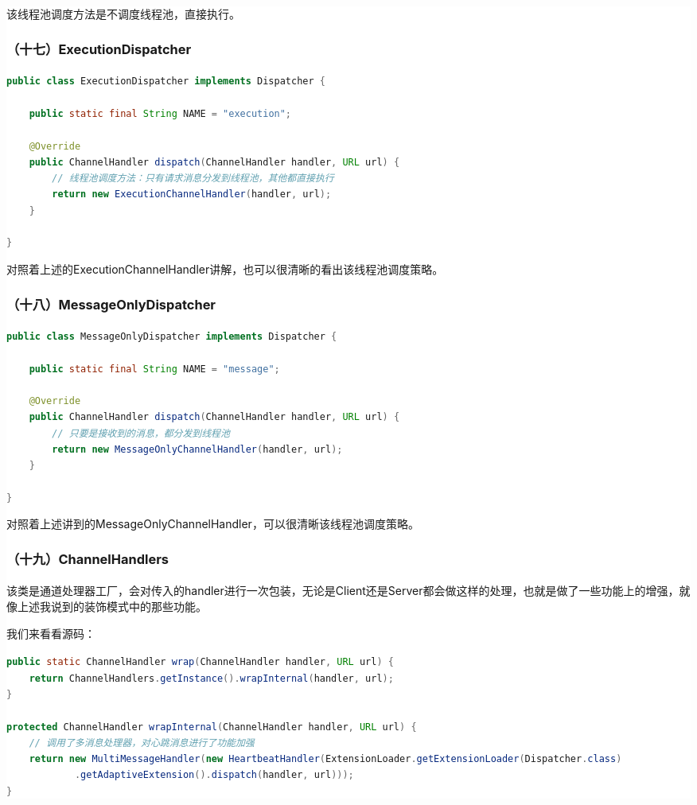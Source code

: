 该线程池调度方法是不调度线程池，直接执行。

### （十七）ExecutionDispatcher

```java
public class ExecutionDispatcher implements Dispatcher {

    public static final String NAME = "execution";

    @Override
    public ChannelHandler dispatch(ChannelHandler handler, URL url) {
        // 线程池调度方法：只有请求消息分发到线程池，其他都直接执行
        return new ExecutionChannelHandler(handler, url);
    }

}
```

对照着上述的ExecutionChannelHandler讲解，也可以很清晰的看出该线程池调度策略。

### （十八）MessageOnlyDispatcher

```java
public class MessageOnlyDispatcher implements Dispatcher {

    public static final String NAME = "message";

    @Override
    public ChannelHandler dispatch(ChannelHandler handler, URL url) {
        // 只要是接收到的消息，都分发到线程池
        return new MessageOnlyChannelHandler(handler, url);
    }

}
```

对照着上述讲到的MessageOnlyChannelHandler，可以很清晰该线程池调度策略。

### （十九）ChannelHandlers

该类是通道处理器工厂，会对传入的handler进行一次包装，无论是Client还是Server都会做这样的处理，也就是做了一些功能上的增强，就像上述我说到的装饰模式中的那些功能。

我们来看看源码：

```java
public static ChannelHandler wrap(ChannelHandler handler, URL url) {
    return ChannelHandlers.getInstance().wrapInternal(handler, url);
}

protected ChannelHandler wrapInternal(ChannelHandler handler, URL url) {
    // 调用了多消息处理器，对心跳消息进行了功能加强
    return new MultiMessageHandler(new HeartbeatHandler(ExtensionLoader.getExtensionLoader(Dispatcher.class)
            .getAdaptiveExtension().dispatch(handler, url)));
}
```
